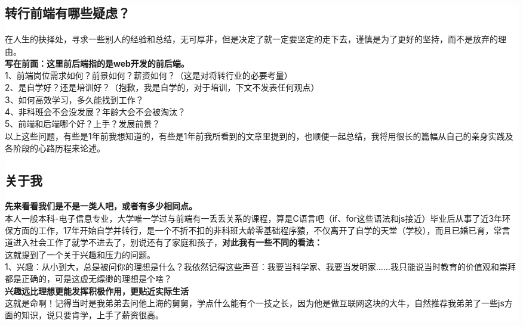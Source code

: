 <h2 id="articleHeader0">&#x8F6C;&#x884C;&#x524D;&#x7AEF;&#x6709;&#x54EA;&#x4E9B;&#x7591;&#x8651;&#xFF1F;</h2><p>&#x5728;&#x4EBA;&#x751F;&#x7684;&#x6289;&#x62E9;&#x5904;&#xFF0C;&#x5BFB;&#x6C42;&#x4E00;&#x4E9B;&#x522B;&#x4EBA;&#x7684;&#x7ECF;&#x9A8C;&#x548C;&#x603B;&#x7ED3;&#xFF0C;&#x65E0;&#x53EF;&#x539A;&#x975E;&#xFF0C;&#x4F46;&#x662F;&#x51B3;&#x5B9A;&#x4E86;&#x5C31;&#x4E00;&#x5B9A;&#x8981;&#x575A;&#x5B9A;&#x7684;&#x8D70;&#x4E0B;&#x53BB;&#xFF0C;&#x8C28;&#x614E;&#x662F;&#x4E3A;&#x4E86;&#x66F4;&#x597D;&#x7684;&#x575A;&#x6301;&#xFF0C;&#x800C;&#x4E0D;&#x662F;&#x653E;&#x5F03;&#x7684;&#x7406;&#x7531;&#x3002;<br><strong>&#x5199;&#x5728;&#x524D;&#x9762;&#xFF1A;&#x8FD9;&#x91CC;&#x524D;&#x540E;&#x7AEF;&#x6307;&#x7684;&#x662F;web&#x5F00;&#x53D1;&#x7684;&#x524D;&#x540E;&#x7AEF;&#x3002;</strong><br>1&#x3001;&#x524D;&#x7AEF;&#x5C97;&#x4F4D;&#x9700;&#x6C42;&#x5982;&#x4F55;&#xFF1F;&#x524D;&#x666F;&#x5982;&#x4F55;&#xFF1F;&#x85AA;&#x8D44;&#x5982;&#x4F55;&#xFF1F;&#xFF08;&#x8FD9;&#x662F;&#x5BF9;&#x5C06;&#x8F6C;&#x884C;&#x4E1A;&#x7684;&#x5FC5;&#x8981;&#x8003;&#x91CF;&#xFF09;<br>2&#x3001;&#x662F;&#x81EA;&#x5B66;&#x597D;&#xFF1F;&#x8FD8;&#x662F;&#x57F9;&#x8BAD;&#x597D;&#xFF1F;&#xFF08;&#x62B1;&#x6B49;&#xFF0C;&#x6211;&#x662F;&#x81EA;&#x5B66;&#x7684;&#xFF0C;&#x5BF9;&#x4E8E;&#x57F9;&#x8BAD;&#xFF0C;&#x4E0B;&#x6587;&#x4E0D;&#x53D1;&#x8868;&#x4EFB;&#x4F55;&#x89C2;&#x70B9;&#xFF09;<br>3&#x3001;&#x5982;&#x4F55;&#x9AD8;&#x6548;&#x5B66;&#x4E60;&#xFF0C;&#x591A;&#x4E45;&#x80FD;&#x627E;&#x5230;&#x5DE5;&#x4F5C;&#xFF1F;<br>4&#x3001;&#x975E;&#x79D1;&#x73ED;&#x4F1A;&#x4E0D;&#x4F1A;&#x6CA1;&#x53D1;&#x5C55;&#xFF1F;&#x5E74;&#x9F84;&#x5927;&#x4F1A;&#x4E0D;&#x4F1A;&#x88AB;&#x6DD8;&#x6C70;&#xFF1F;<br>5&#x3001;&#x524D;&#x7AEF;&#x548C;&#x540E;&#x7AEF;&#x54EA;&#x4E2A;&#x597D;&#xFF1F;&#x4E0A;&#x624B;&#xFF1F;&#x53D1;&#x5C55;&#x524D;&#x666F;&#xFF1F;<br>&#x4EE5;&#x4E0A;&#x8FD9;&#x4E9B;&#x95EE;&#x9898;&#xFF0C;&#x6709;&#x4E9B;&#x662F;1&#x5E74;&#x524D;&#x6211;&#x60F3;&#x77E5;&#x9053;&#x7684;&#xFF0C;&#x6709;&#x4E9B;&#x662F;1&#x5E74;&#x524D;&#x6211;&#x6240;&#x770B;&#x5230;&#x7684;&#x6587;&#x7AE0;&#x91CC;&#x63D0;&#x5230;&#x7684;&#xFF0C;&#x4E5F;&#x987A;&#x4FBF;&#x4E00;&#x8D77;&#x603B;&#x7ED3;&#xFF0C;&#x6211;&#x5C06;&#x7528;&#x5F88;&#x957F;&#x7684;&#x7BC7;&#x5E45;&#x4ECE;&#x81EA;&#x5DF1;&#x7684;&#x4EB2;&#x8EAB;&#x5B9E;&#x8DF5;&#x53CA;&#x5404;&#x9636;&#x6BB5;&#x7684;&#x5FC3;&#x8DEF;&#x5386;&#x7A0B;&#x6765;&#x8BBA;&#x8FF0;&#x3002;</p><h2 id="articleHeader1">&#x5173;&#x4E8E;&#x6211;</h2><p><strong>&#x5148;&#x6765;&#x770B;&#x770B;&#x6211;&#x4EEC;&#x662F;&#x4E0D;&#x662F;&#x4E00;&#x7C7B;&#x4EBA;&#x5427;&#xFF0C;&#x6216;&#x8005;&#x6709;&#x591A;&#x5C11;&#x76F8;&#x540C;&#x70B9;&#x3002;</strong><br>&#x672C;&#x4EBA;&#x4E00;&#x822C;&#x672C;&#x79D1;-&#x7535;&#x5B50;&#x4FE1;&#x606F;&#x4E13;&#x4E1A;&#xFF0C;&#x5927;&#x5B66;&#x552F;&#x4E00;&#x5B66;&#x8FC7;&#x4E0E;&#x524D;&#x7AEF;&#x6709;&#x4E00;&#x4E22;&#x4E22;&#x5173;&#x7CFB;&#x7684;&#x8BFE;&#x7A0B;&#xFF0C;&#x7B97;&#x662F;C&#x8BED;&#x8A00;&#x5427;&#xFF08;if&#x3001;for&#x8FD9;&#x4E9B;&#x8BED;&#x6CD5;&#x548C;js&#x63A5;&#x8FD1;&#xFF09;&#x6BD5;&#x4E1A;&#x540E;&#x4ECE;&#x4E8B;&#x4E86;&#x8FD1;3&#x5E74;&#x73AF;&#x4FDD;&#x65B9;&#x9762;&#x7684;&#x5DE5;&#x4F5C;&#xFF0C;17&#x5E74;&#x5F00;&#x59CB;&#x81EA;&#x5B66;&#x5E76;&#x8F6C;&#x884C;&#xFF0C;&#x662F;&#x4E00;&#x4E2A;&#x4E0D;&#x6298;&#x4E0D;&#x6263;&#x7684;&#x975E;&#x79D1;&#x73ED;&#x5927;&#x9F84;&#x96F6;&#x57FA;&#x7840;&#x7A0B;&#x5E8F;&#x733F;&#xFF0C;&#x4E0D;&#x4EC5;&#x79BB;&#x5F00;&#x4E86;&#x81EA;&#x5B66;&#x7684;&#x5929;&#x5802;&#xFF08;&#x5B66;&#x6821;&#xFF09;&#xFF0C;&#x800C;&#x4E14;&#x5DF2;&#x5A5A;&#x5DF2;&#x80B2;&#xFF0C;&#x5E38;&#x8A00;&#x9053;&#x8FDB;&#x5165;&#x793E;&#x4F1A;&#x5DE5;&#x4F5C;&#x4E86;&#x5C31;&#x5B66;&#x4E0D;&#x8FDB;&#x53BB;&#x4E86;&#xFF0C;&#x522B;&#x8BF4;&#x8FD8;&#x6709;&#x4E86;&#x5BB6;&#x5EAD;&#x548C;&#x5B69;&#x5B50;&#xFF0C;<strong>&#x5BF9;&#x6B64;&#x6211;&#x6709;&#x4E00;&#x4E9B;&#x4E0D;&#x540C;&#x7684;&#x770B;&#x6CD5;&#xFF1A;</strong><br>&#x8FD9;&#x5C31;&#x63D0;&#x5230;&#x4E86;&#x4E00;&#x4E2A;&#x5173;&#x4E8E;&#x5174;&#x8DA3;&#x548C;&#x538B;&#x529B;&#x7684;&#x95EE;&#x9898;&#x3002;<br>1&#x3001;&#x5174;&#x8DA3;&#xFF1A;&#x4ECE;&#x5C0F;&#x5230;&#x5927;&#xFF0C;&#x603B;&#x662F;&#x88AB;&#x95EE;&#x4F60;&#x7684;&#x7406;&#x60F3;&#x662F;&#x4EC0;&#x4E48;&#xFF1F;&#x6211;&#x4F9D;&#x7136;&#x8BB0;&#x5F97;&#x8FD9;&#x4E9B;&#x58F0;&#x97F3;&#xFF1A;&#x6211;&#x8981;&#x5F53;&#x79D1;&#x5B66;&#x5BB6;&#x3001;&#x6211;&#x8981;&#x5F53;&#x53D1;&#x660E;&#x5BB6;......&#x6211;&#x53EA;&#x80FD;&#x8BF4;&#x5F53;&#x65F6;&#x6559;&#x80B2;&#x7684;&#x4EF7;&#x503C;&#x89C2;&#x548C;&#x5D07;&#x62DC;&#x90FD;&#x662F;&#x6B63;&#x786E;&#x7684;&#xFF0C;&#x53EF;&#x662F;&#x8FD9;&#x865A;&#x65E0;&#x7F25;&#x7F08;&#x7684;&#x7406;&#x60F3;&#x662F;&#x4E2A;&#x5565;&#xFF1F;<br><strong>&#x5174;&#x8DA3;&#x8FDC;&#x6BD4;&#x7406;&#x60F3;&#x66F4;&#x80FD;&#x53D1;&#x6325;&#x79EF;&#x6781;&#x4F5C;&#x7528;&#xFF0C;&#x66F4;&#x8D34;&#x8FD1;&#x5B9E;&#x9645;&#x751F;&#x6D3B;</strong><br>&#x8FD9;&#x5C31;&#x662F;&#x547D;&#x554A;&#xFF01;&#x8BB0;&#x5F97;&#x5F53;&#x65F6;&#x662F;&#x6211;&#x5F1F;&#x5F1F;&#x53BB;&#x95EE;&#x4ED6;&#x4E0A;&#x6D77;&#x7684;&#x8205;&#x8205;&#xFF0C;&#x5B66;&#x70B9;&#x4EC0;&#x4E48;&#x80FD;&#x6709;&#x4E2A;&#x4E00;&#x6280;&#x4E4B;&#x957F;&#xFF0C;&#x56E0;&#x4E3A;&#x4ED6;&#x662F;&#x505A;&#x4E92;&#x8054;&#x7F51;&#x8FD9;&#x5757;&#x7684;&#x5927;&#x725B;&#xFF0C;&#x81EA;&#x7136;&#x63A8;&#x8350;&#x6211;&#x5F1F;&#x5F1F;&#x4E86;&#x4E00;&#x4E9B;js&#x65B9;&#x9762;&#x7684;&#x77E5;&#x8BC6;&#xFF0C;&#x8BF4;&#x53EA;&#x8981;&#x80AF;&#x5B66;&#xFF0C;&#x4E0A;&#x624B;&#x4E86;&#x85AA;&#x8D44;&#x5F88;&#x9AD8;&#x3002;